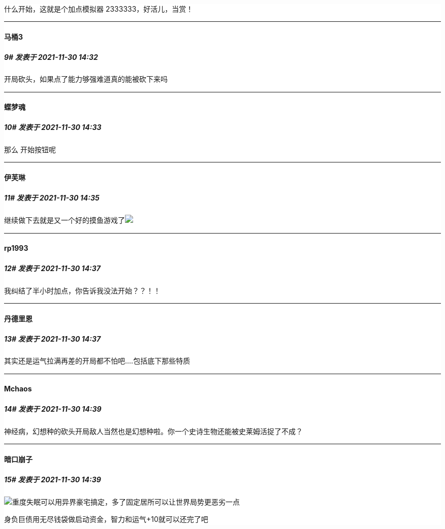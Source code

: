 什么开始，这就是个加点模拟器</blockquote>
2333333，好活儿，当赏！

*****

####  马桶3  
##### 9#       发表于 2021-11-30 14:32

开局砍头，如果点了能力够强难道真的能被砍下来吗

*****

####  蝶梦魂  
##### 10#       发表于 2021-11-30 14:33

那么 开始按钮呢

*****

####  伊芙琳  
##### 11#       发表于 2021-11-30 14:35

继续做下去就是又一个好的摸鱼游戏了<img src="https://static.saraba1st.com/image/smiley/face2017/067.png" referrerpolicy="no-referrer">

*****

####  rp1993  
##### 12#       发表于 2021-11-30 14:37

我纠结了半小时加点，你告诉我没法开始？？！！

*****

####  丹德里恩  
##### 13#       发表于 2021-11-30 14:37

其实还是运气拉满再差的开局都不怕吧....包括底下那些特质

*****

####  Mchaos  
##### 14#       发表于 2021-11-30 14:39

神经病，幻想种的砍头开局敌人当然也是幻想种啦。你一个史诗生物还能被史莱姆活捉了不成？

*****

####  暗口崩子  
##### 15#       发表于 2021-11-30 14:39

<img src="https://static.saraba1st.com/image/smiley/face2017/009.gif" referrerpolicy="no-referrer">重度失眠可以用异界豪宅搞定，多了固定居所可以让世界局势更恶劣一点

身负巨债用无尽钱袋做启动资金，智力和运气+10就可以还完了吧
